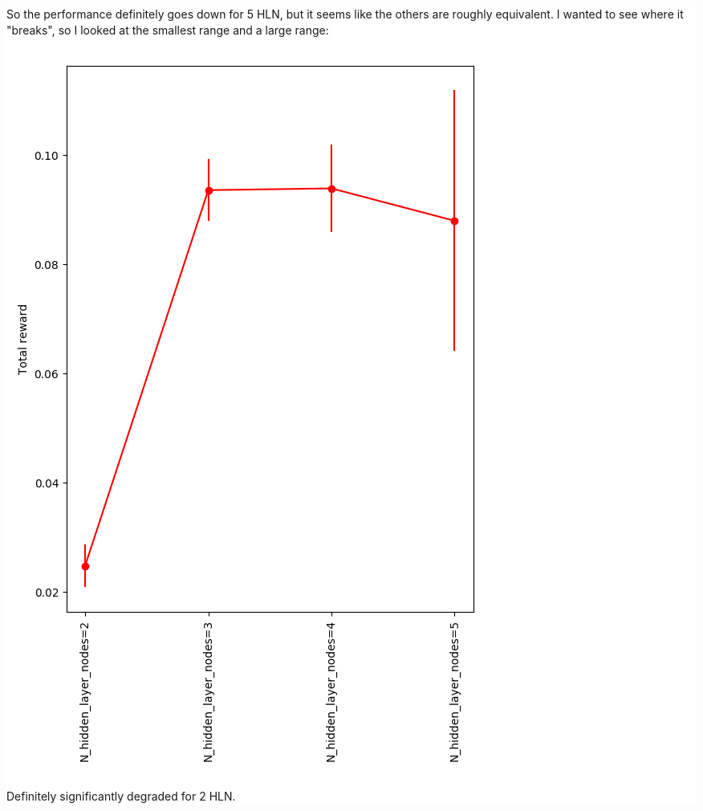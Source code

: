 
So the performance definitely goes down for 5 HLN, but it seems like the others are roughly equivalent. I wanted to see where it "breaks", so I looked at the smallest range and a large range:

![](/assets/images/vary_N_hidden_layer_nodes_14-09-57.png)

Definitely significantly degraded for 2 HLN.
